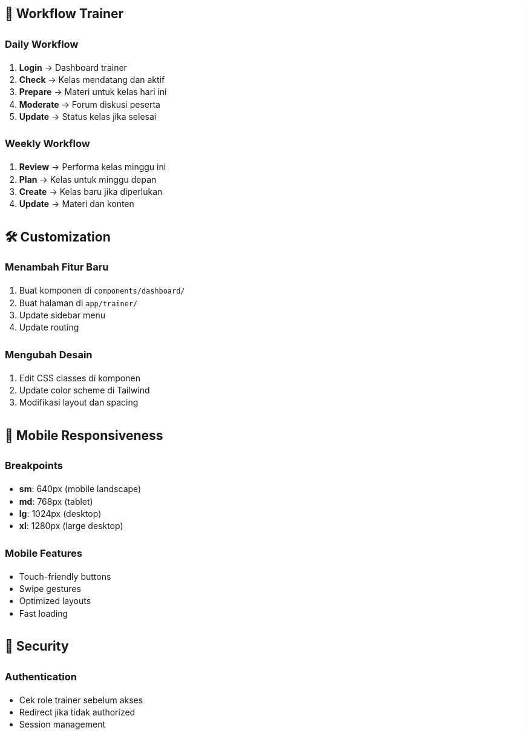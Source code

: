 ## 🔄 Workflow Trainer

### **Daily Workflow**
1. **Login** → Dashboard trainer
2. **Check** → Kelas mendatang dan aktif
3. **Prepare** → Materi untuk kelas hari ini
4. **Moderate** → Forum diskusi peserta
5. **Update** → Status kelas jika selesai

### **Weekly Workflow**
1. **Review** → Performa kelas minggu ini
2. **Plan** → Kelas untuk minggu depan
3. **Create** → Kelas baru jika diperlukan
4. **Update** → Materi dan konten

## 🛠️ Customization

### **Menambah Fitur Baru**
1. Buat komponen di `components/dashboard/`
2. Buat halaman di `app/trainer/`
3. Update sidebar menu
4. Update routing

### **Mengubah Desain**
1. Edit CSS classes di komponen
2. Update color scheme di Tailwind
3. Modifikasi layout dan spacing

## 📱 Mobile Responsiveness

### **Breakpoints**
- **sm**: 640px (mobile landscape)
- **md**: 768px (tablet)
- **lg**: 1024px (desktop)
- **xl**: 1280px (large desktop)

### **Mobile Features**
- Touch-friendly buttons
- Swipe gestures
- Optimized layouts
- Fast loading

## 🔐 Security

### **Authentication**
- Cek role trainer sebelum akses
- Redirect jika tidak authorized
- Session management
